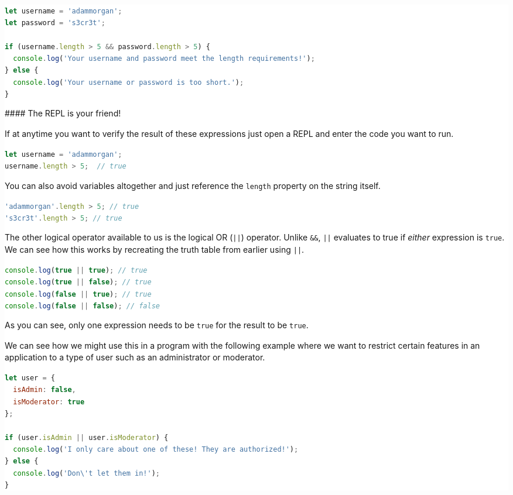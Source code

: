 ```javascript
let username = 'adammorgan';
let password = 's3cr3t';

if (username.length > 5 && password.length > 5) {
  console.log('Your username and password meet the length requirements!');
} else {
  console.log('Your username or password is too short.');
}
```

<div class="box" markdown="1">
#### The REPL is your friend!

If at anytime you want to verify the result of these expressions just open a REPL and enter the code you want to run.

```javascript
let username = 'adammorgan';
username.length > 5;  // true
```

You can also avoid variables altogether and just reference the `length` property on the string itself.

```javascript
'adammorgan'.length > 5; // true
's3cr3t'.length > 5; // true
```
</div>

The other logical operator available to us is the logical OR (`||`) operator. Unlike `&&`, `||` evaluates to true if *either* expression is `true`. We can see how this works by recreating the truth table from earlier using `||`.

```javascript
console.log(true || true); // true
console.log(true || false); // true
console.log(false || true); // true
console.log(false || false); // false
```

As you can see, only one expression needs to be `true` for the result to be `true`.

We can see how we might use this in a program with the following example where we want to restrict certain features in an application to a type of user such as an administrator or moderator.

```javascript
let user = {
  isAdmin: false,
  isModerator: true
};

if (user.isAdmin || user.isModerator) {
  console.log('I only care about one of these! They are authorized!');
} else {
  console.log('Don\'t let them in!');
}
```
